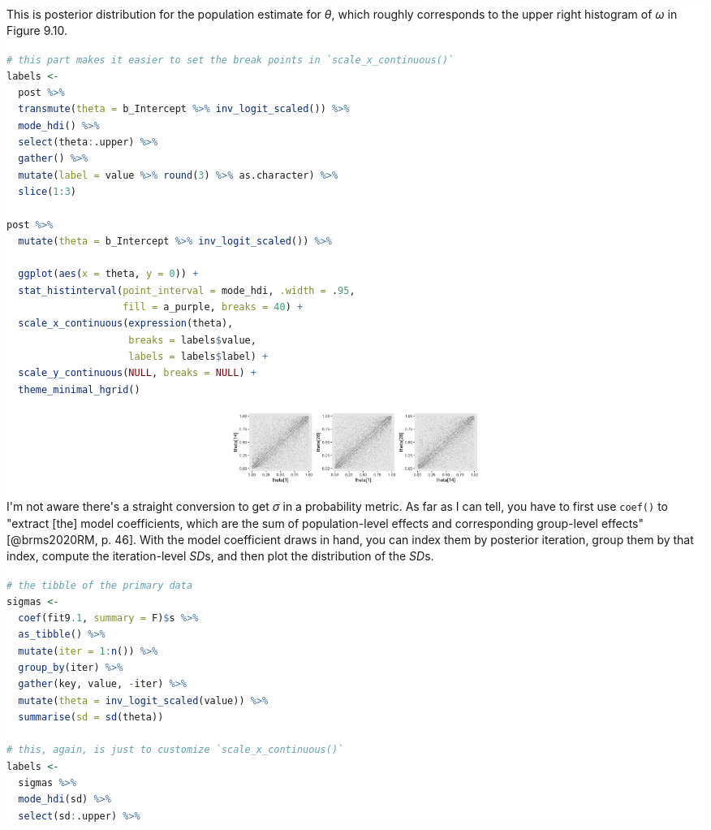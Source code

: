 This is posterior distribution for the population estimate for $\theta$, which roughly corresponds to the upper right histogram of $\omega$ in Figure 9.10.


```r
# this part makes it easier to set the break points in `scale_x_continuous()` 
labels <-
  post %>% 
  transmute(theta = b_Intercept %>% inv_logit_scaled()) %>%
  mode_hdi() %>% 
  select(theta:.upper) %>% 
  gather() %>% 
  mutate(label = value %>% round(3) %>% as.character) %>% 
  slice(1:3)
  
post %>% 
  mutate(theta = b_Intercept %>% inv_logit_scaled()) %>% 

  ggplot(aes(x = theta, y = 0)) +
  stat_histinterval(point_interval = mode_hdi, .width = .95,
                    fill = a_purple, breaks = 40) +
  scale_x_continuous(expression(theta), 
                     breaks = labels$value,
                     labels = labels$label) +  
  scale_y_continuous(NULL, breaks = NULL) +
  theme_minimal_hgrid()
```

<img src="09_files/figure-gfm/unnamed-chunk-68-1.png" width="312" style="display: block; margin: auto;" />

I'm not aware there's a straight conversion to get $\sigma$ in a probability metric. As far as I can tell, you have to first use `coef()` to "extract [the] model coefficients, which are the sum of population-level effects and corresponding group-level effects" [@brms2020RM, p. 46]. With the model coefficient draws in hand, you can index them by posterior iteration, group them by that index, compute the iteration-level $SD$s, and then plot the distribution of the $SD$s.


```r
# the tibble of the primary data
sigmas <-
  coef(fit9.1, summary = F)$s %>% 
  as_tibble() %>% 
  mutate(iter = 1:n()) %>% 
  group_by(iter) %>% 
  gather(key, value, -iter) %>% 
  mutate(theta = inv_logit_scaled(value)) %>% 
  summarise(sd = sd(theta))

# this, again, is just to customize `scale_x_continuous()`
labels <-
  sigmas %>% 
  mode_hdi(sd) %>% 
  select(sd:.upper) %>% 
```